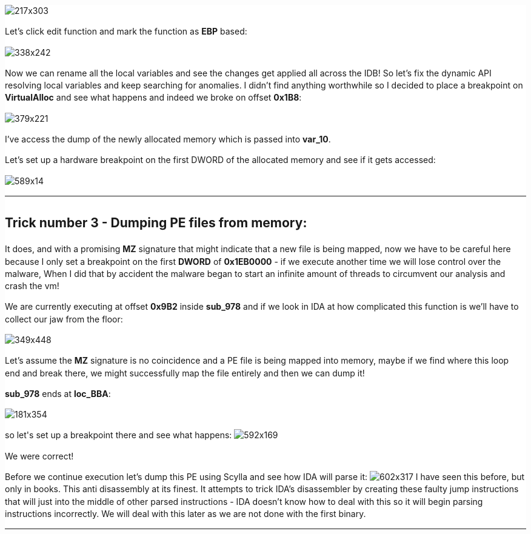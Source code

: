 ![217x303](https://lh5.googleusercontent.com/BlMSLJqydiHU-FimMQtEBXrG8IyPiqn_3xCHDswYKzd5qNRb-yzsdVBTjHXJ7h3Gv8hc0TbyIqKA9JQ7Wff9odnfjRa7VB3Az0Ud5gQBNPs4KdLel7bPewMtOhTNdGf8eVSmnz30)

Let’s click edit function and mark the function as **EBP** based:

![338x242](https://lh6.googleusercontent.com/YJBNmFaViE9u8rpBFTJ3U-LMAsYsSvzxnFZlsG_hpIW7Iw70KLzKFTxMVmqCbzF2DWOCg5zztcUh0H4-lz26mwzuF_mZZSXBZV3Xnfo300YNYvYybsa3hwKeOXl_JDg8eWw7XrfU)

Now we can rename all the local variables and see the changes get applied all across the IDB! So let’s fix the dynamic API resolving local variables and keep searching for anomalies. I didn’t find anything worthwhile so I decided to place a breakpoint on **VirtualAlloc** and see what happens and indeed we broke on offset **0x1B8**:

![379x221](https://lh3.googleusercontent.com/G62s8ZolzV9sikm25iKazqZkey30XoxVck_gMq35CwT5gJnscX9ssjMlTV_Ga0WDVByL3a9RK-5Fd3XxevRZOCx9OJL_H68OM8KusPgqhjuVu_C2aVnfbjy4tzdNCjuXSoHLnMsO)

I’ve access the dump of the newly allocated memory which is passed into **var_10**.

Let’s set up a hardware breakpoint on the first DWORD of the allocated memory and see if it gets accessed:

![589x14](https://lh4.googleusercontent.com/stbB6-eWABuvRZTRD2xVoJgA2Qtfh6_6QOFT1uTJfs0_FG_Rsc7mjjjZ025_91OqBYH1v-LJcTaamhmViV-56a6aNmz6GL0SNwZPUh3P-AMIJnvXF0y_rYCz_FdkAyIpWRUzYgBw)

---

## Trick number 3 - Dumping PE files from memory:

It does, and with a promising **MZ** signature that might indicate that a new file is being mapped, now we have to be careful here because I only set a breakpoint on the first **DWORD** of **0x1EB0000** - if we execute another time we will lose control over the malware, When I did that by accident the malware began to start an infinite amount of threads to circumvent our analysis and crash the vm!

We are currently executing at offset **0x9B2** inside **sub_978** and if we look in IDA at how complicated this function is we’ll have to collect our jaw from the floor:

![349x448](https://lh4.googleusercontent.com/yBmr0mv7mn8fjCX3_9dkxnsNAYLDFYZJ4z2LlAqfBmNAv7CHdKWc4K_bJzsUzEiLdrOV_ySOBTOLtCM3ZqmBKCQtuKi9zLWqOvPH_a61XhHtb7Ytv36XZdLIUvRT96NmJH1uB9iJ)

Let’s assume the **MZ** signature is no coincidence and a PE file is being mapped into memory, maybe if we find where this loop end and break there, we might successfully map the file entirely and then we can dump it!

**sub_978** ends at **loc_BBA**:

![181x354](https://lh3.googleusercontent.com/Wbeth_czOOdQgMVl4D_NGCxn6HhFOa57IlGxXqzk35YBNQ6OS_RUeRfJK_0_MoOYnN--0u5_fIx1XXOb5ocMwxW-_PCkzF3zWbMF28xF-VB3Bm2gP-ajwrH2nPMxssTxMoSBudXz)

so let's set up a breakpoint there and see what happens:
![592x169](https://lh6.googleusercontent.com/KksWcgFuOgny72-7FR_p_CFautRnQR3fUay4FBQ9WMfN7MyWm_p-O3GJ8krGuYsPI6X5Xy3vceZ-RXKzu7Wmo_xsgsAuum0rJfIsNEsjcZIWLhDVOvTBcqafTKZqzLKCrfhF3dw_)

We were correct!

Before we continue execution let’s dump this PE using Scylla and see how IDA will parse it:
![602x317](https://lh5.googleusercontent.com/-lrK_UFEahH3HbGstwQC5rumE4_Q5nlc1CVE9PMoQc4I1tYo680o0p4c6wBtjzNnWYcec-Bc0lnV55iopRDbUiAfRGeh-pIXbWP7T-WDO_4IBAlbgqnAteT73_mqi9Tpvg-wSJTE)
I have seen this before, but only in books. This anti disassembly at its finest. It attempts to trick IDA’s disassembler by creating these faulty jump instructions that will just into the middle of other parsed instructions - IDA doesn’t know how to deal with this so it will begin parsing instructions incorrectly. We will deal with this later as we are not done with the first binary.

---